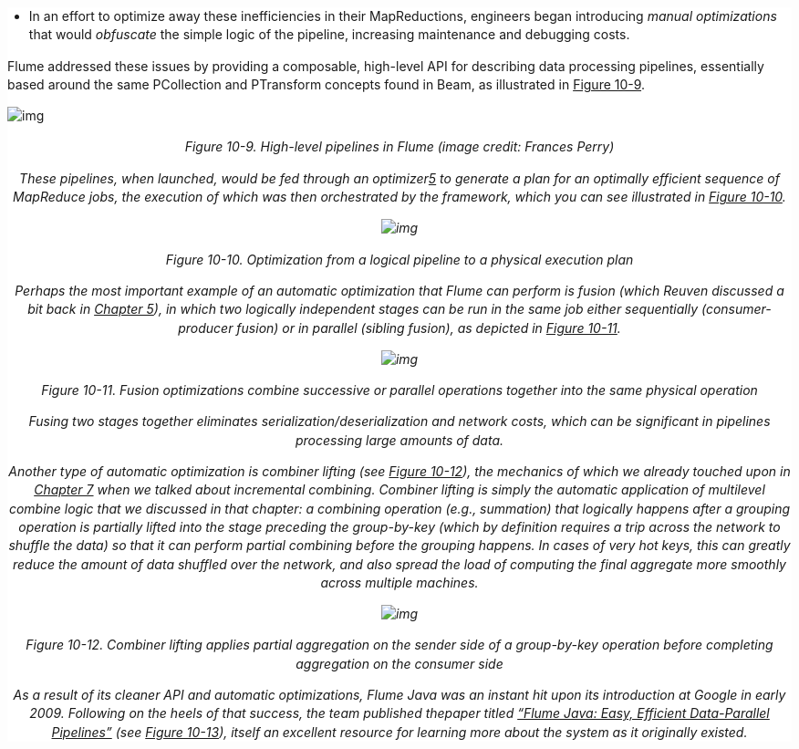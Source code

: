 - In an effort to optimize away these inefficiencies in their MapReductions, engineers began introducing *manual optimizations* that would *obfuscate* the simple logic of the pipeline, increasing maintenance and debugging costs.



Flume addressed these issues by providing a composable, high-level API for describing data processing pipelines, essentially based around the same PCollection and PTransform concepts found in Beam, as illustrated in [Figure 10-9](#high_level_pipelines_in_flume).

![img](assets/stsy_1009.png)

<center><i> Figure 10-9. High-level pipelines in Flume (image credit: Frances Perry)

These pipelines, when launched, would be fed through an optimizer[5](ch10.html#idm139957173327808) to generate a plan for an optimally efficient sequence of MapReduce jobs, the execution of which was then orchestrated by the framework, which you can see illustrated in [Figure 10-10](#optimization_from_a_logical_pipeline_to_a_physical_execution_plan).

![img](assets/stsy_1010.png)

<center><i>Figure 10-10. Optimization from a logical pipeline to a physical execution plan

Perhaps the most important example of an automatic optimization that Flume can perform is fusion (which Reuven discussed a bit back in [Chapter 5](ch05.html#exactly_once_and_side_effects)), in which two logically independent stages can be run in the same job either sequentially (consumer-producer fusion) or in parallel (sibling fusion), as depicted in [Figure 10-11](#fusion_optimizations_combine_successive_or_parallel_operations_together_into_the_same_physical_operation).

![img](assets/stsy_1011.png)

<center><i> Figure 10-11. Fusion optimizations combine successive or parallel operations together into the same physical operation

Fusing two stages together eliminates serialization/deserialization and network costs, which can be significant in pipelines processing large amounts of data.

Another type of automatic optimization is *combiner lifting* (see [Figure 10-12](#combiner_lifting_applies_partial_aggregation_on_the_sender_side_of_a_group)), the mechanics of which we already touched upon in [Chapter 7](ch07.html#practicalities_of_persistent_state) when we talked about incremental combining. Combiner lifting is simply the automatic application of multilevel combine logic that we discussed in that chapter: a combining operation (e.g., summation) that logically happens after a grouping operation is partially lifted into the stage preceding the group-by-key (which by definition requires a trip across the network to shuffle the data) so that it can perform partial combining before the grouping happens. In cases of very hot keys, this can greatly reduce the amount of data shuffled over the network, and also spread the load of computing the final aggregate more smoothly across multiple machines.

![img](assets/stsy_1012.png)

<center><i> Figure 10-12. Combiner lifting applies partial aggregation on the sender side of a group-by-key operation before completing aggregation on the consumer side

As a result of its cleaner API and automatic optimizations, Flume Java was an instant hit upon its introduction at Google in early 2009. Following on the heels of that success, the team published thepaper titled [“Flume Java: Easy, Efficient Data-Parallel Pipelines”](https://goo.gl/9e1nXf) (see [Figure 10-13](#flumejava_paper)), itself an excellent resource for learning more about the system as it originally existed.
